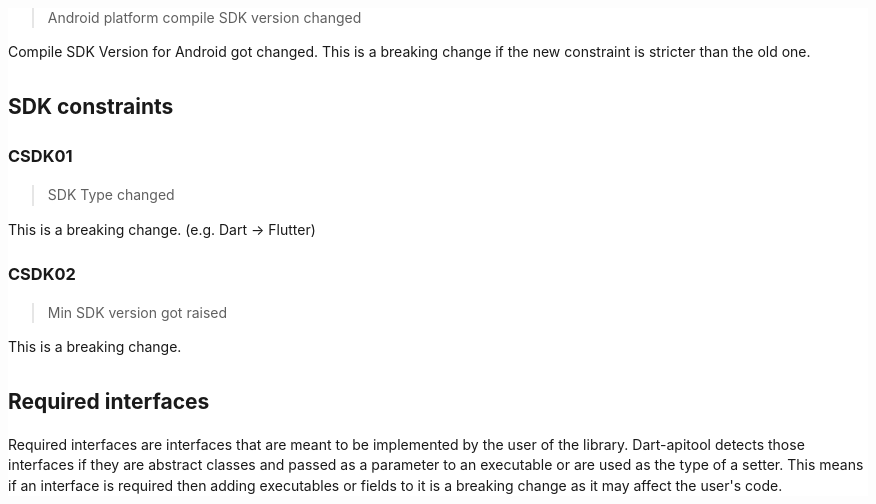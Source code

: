 > Android platform compile SDK version changed

Compile SDK Version for Android got changed. This is a breaking change if the new constraint is stricter than the old one.

## SDK constraints

### CSDK01

> SDK Type changed

This is a breaking change. (e.g. Dart → Flutter)

### CSDK02

> Min SDK version got raised

This is a breaking change.

## Required interfaces

Required interfaces are interfaces that are meant to be implemented by the user of the library. Dart-apitool detects those interfaces if they are abstract classes and passed as a parameter to an executable or are used as the type of a setter.
This means if an interface is required then adding executables or fields to it is a breaking change as it may affect the user's code.
